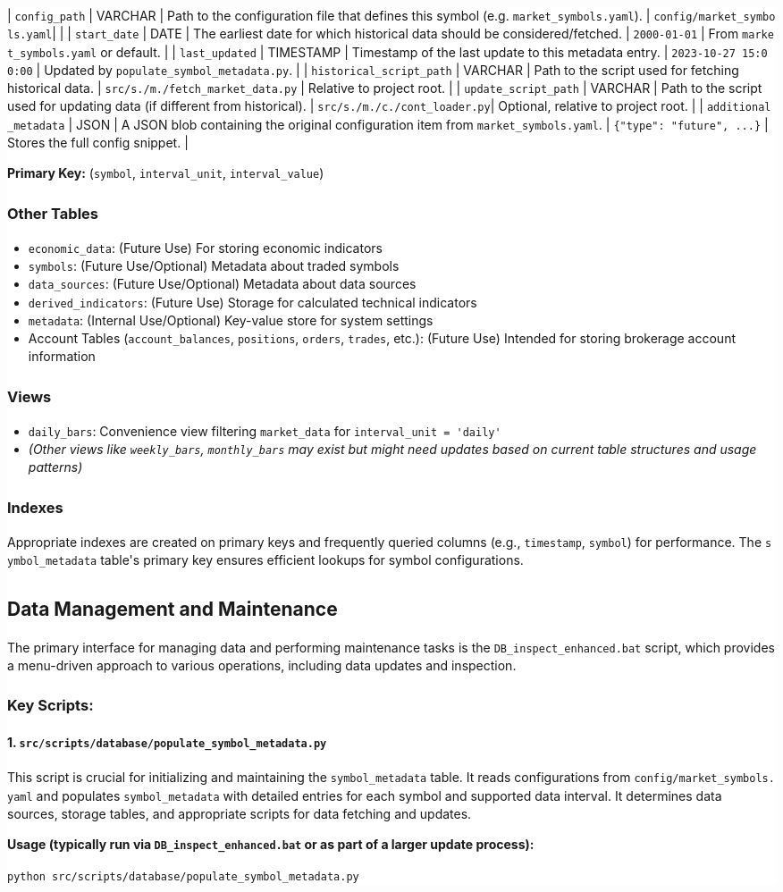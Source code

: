 | `config_path`              | VARCHAR   | Path to the configuration file that defines this symbol (e.g. `market_symbols.yaml`). | `config/market_symbols.yaml`|                                               |
| `start_date`               | DATE      | The earliest date for which historical data should be considered/fetched.      | `2000-01-01`                | From `market_symbols.yaml` or default.        |
| `last_updated`             | TIMESTAMP | Timestamp of the last update to this metadata entry.                           | `2023-10-27 15:00:00`       | Updated by `populate_symbol_metadata.py`.     |
| `historical_script_path`   | VARCHAR   | Path to the script used for fetching historical data.                          | `src/s./m./fetch_market_data.py` | Relative to project root.                   |
| `update_script_path`       | VARCHAR   | Path to the script used for updating data (if different from historical).      | `src/s./m./c./cont_loader.py`| Optional, relative to project root.         |
| `additional_metadata`      | JSON      | A JSON blob containing the original configuration item from `market_symbols.yaml`. | `{"type": "future", ...}`   | Stores the full config snippet.             |

**Primary Key:** (`symbol`, `interval_unit`, `interval_value`)

### Other Tables
- `economic_data`: (Future Use) For storing economic indicators
- `symbols`: (Future Use/Optional) Metadata about traded symbols
- `data_sources`: (Future Use/Optional) Metadata about data sources
- `derived_indicators`: (Future Use) Storage for calculated technical indicators
- `metadata`: (Internal Use/Optional) Key-value store for system settings
- Account Tables (`account_balances`, `positions`, `orders`, `trades`, etc.): (Future Use) Intended for storing brokerage account information

### Views
- `daily_bars`: Convenience view filtering `market_data` for `interval_unit = 'daily'`
- *(Other views like `weekly_bars`, `monthly_bars` may exist but might need updates based on current table structures and usage patterns)*

### Indexes
Appropriate indexes are created on primary keys and frequently queried columns (e.g., `timestamp`, `symbol`) for performance. The `symbol_metadata` table's primary key ensures efficient lookups for symbol configurations.

## Data Management and Maintenance

The primary interface for managing data and performing maintenance tasks is the `DB_inspect_enhanced.bat` script, which provides a menu-driven approach to various operations, including data updates and inspection.

### Key Scripts:

#### 1. `src/scripts/database/populate_symbol_metadata.py`
This script is crucial for initializing and maintaining the `symbol_metadata` table. It reads configurations from `config/market_symbols.yaml` and populates `symbol_metadata` with detailed entries for each symbol and supported data interval. It determines data sources, storage tables, and appropriate scripts for data fetching and updates.

**Usage (typically run via `DB_inspect_enhanced.bat` or as part of a larger update process):**
```bash
python src/scripts/database/populate_symbol_metadata.py
```
